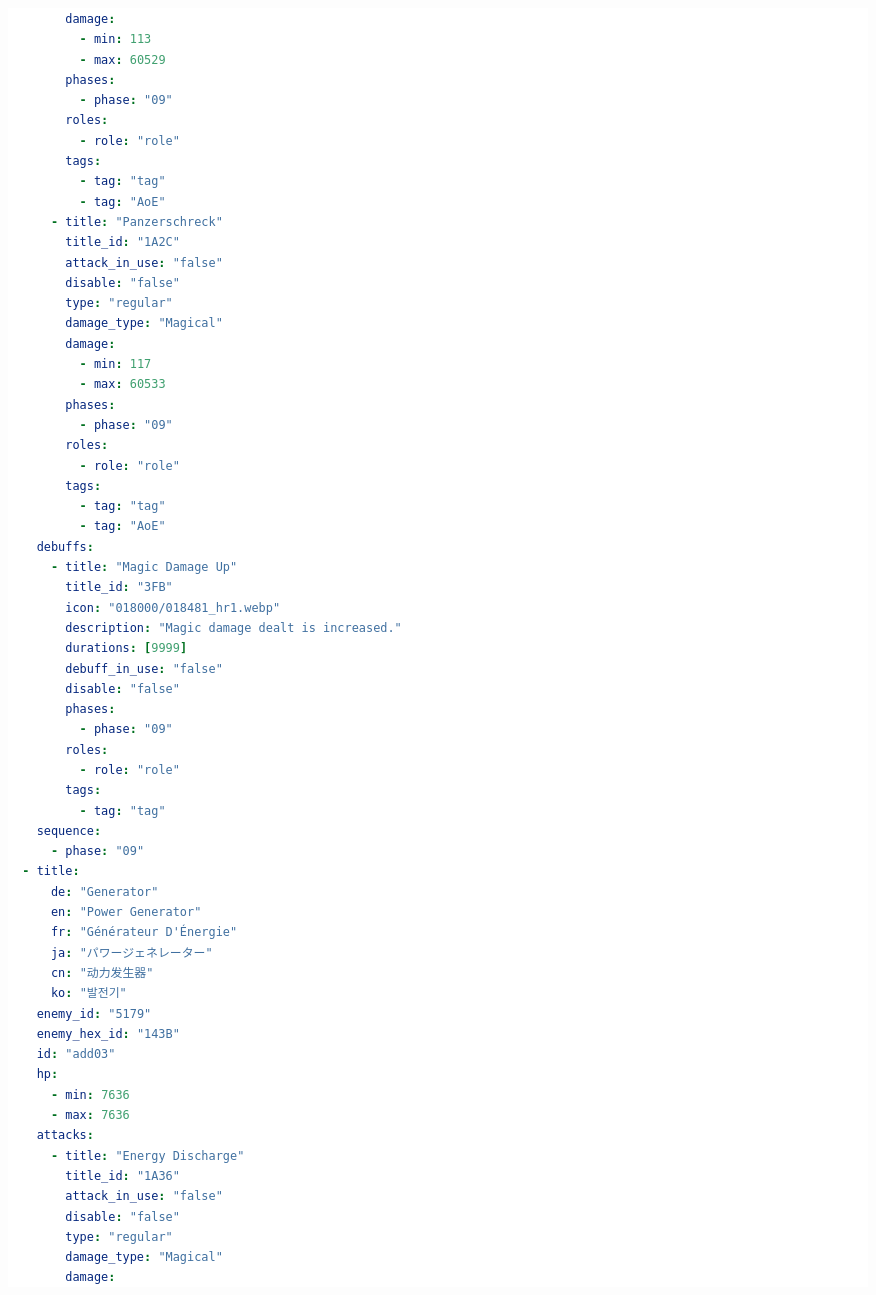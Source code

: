 ```yaml
        damage:
          - min: 113
          - max: 60529
        phases:
          - phase: "09"
        roles:
          - role: "role"
        tags:
          - tag: "tag"
          - tag: "AoE"
      - title: "Panzerschreck"
        title_id: "1A2C"
        attack_in_use: "false"
        disable: "false"
        type: "regular"
        damage_type: "Magical"
        damage:
          - min: 117
          - max: 60533
        phases:
          - phase: "09"
        roles:
          - role: "role"
        tags:
          - tag: "tag"
          - tag: "AoE"
    debuffs:
      - title: "Magic Damage Up"
        title_id: "3FB"
        icon: "018000/018481_hr1.webp"
        description: "Magic damage dealt is increased."
        durations: [9999]
        debuff_in_use: "false"
        disable: "false"
        phases:
          - phase: "09"
        roles:
          - role: "role"
        tags:
          - tag: "tag"
    sequence:
      - phase: "09"
  - title:
      de: "Generator"
      en: "Power Generator"
      fr: "Générateur D'Énergie"
      ja: "パワージェネレーター"
      cn: "动力发生器"
      ko: "발전기"
    enemy_id: "5179"
    enemy_hex_id: "143B"
    id: "add03"
    hp:
      - min: 7636
      - max: 7636
    attacks:
      - title: "Energy Discharge"
        title_id: "1A36"
        attack_in_use: "false"
        disable: "false"
        type: "regular"
        damage_type: "Magical"
        damage:
```